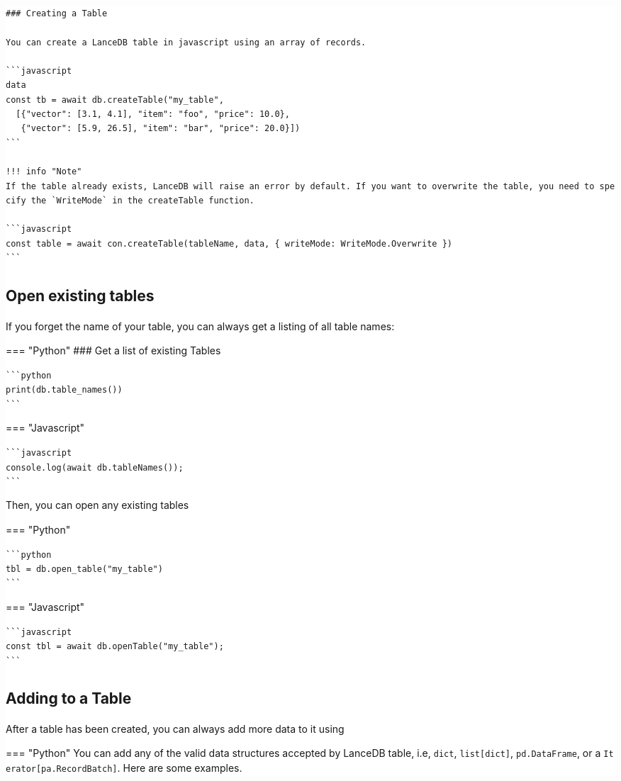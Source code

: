     ### Creating a Table

    You can create a LanceDB table in javascript using an array of records.

    ```javascript
    data
    const tb = await db.createTable("my_table",
      [{"vector": [3.1, 4.1], "item": "foo", "price": 10.0},
       {"vector": [5.9, 26.5], "item": "bar", "price": 20.0}])
    ```

    !!! info "Note"
    If the table already exists, LanceDB will raise an error by default. If you want to overwrite the table, you need to specify the `WriteMode` in the createTable function.

    ```javascript
    const table = await con.createTable(tableName, data, { writeMode: WriteMode.Overwrite })
    ```

## Open existing tables

If you forget the name of your table, you can always get a listing of all table names:


=== "Python"
    ### Get a list of existing Tables

    ```python
    print(db.table_names())
    ```
=== "Javascript"

    ```javascript
    console.log(await db.tableNames());
    ```

Then, you can open any existing tables

=== "Python"

    ```python
    tbl = db.open_table("my_table")
    ```
=== "Javascript"

    ```javascript
    const tbl = await db.openTable("my_table");
    ```

## Adding to a Table
After a table has been created, you can always add more data to it using

=== "Python"
    You can add any of the valid data structures accepted by LanceDB table, i.e, `dict`, `list[dict]`, `pd.DataFrame`, or a `Iterator[pa.RecordBatch]`. Here are some examples.

